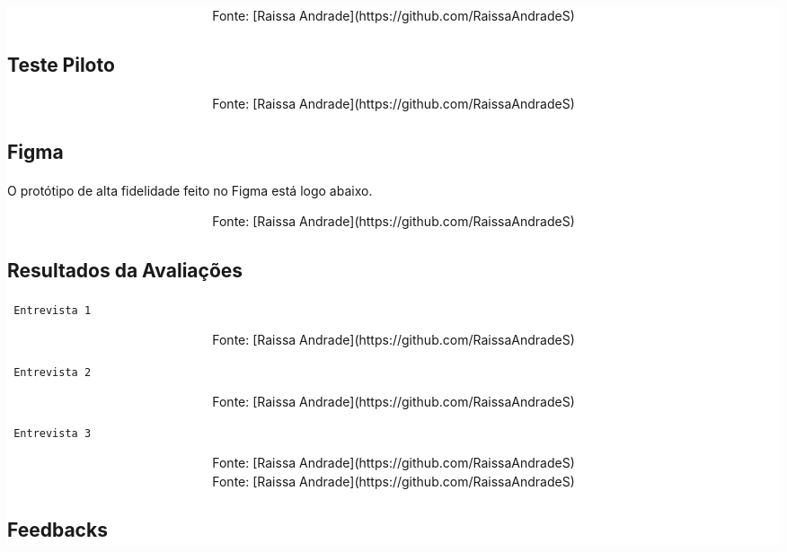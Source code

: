 <center>Fonte: [Raissa Andrade](https://github.com/RaissaAndradeS)</center>


## Teste Piloto 

<iframe width="560" height="315" src="https://www.youtube.com/embed/Qbd45CdlKQA" frameborder="0" allow="accelerometer; autoplay; clipboard-write; encrypted-media; gyroscope; picture-in-picture" allowfullscreen></iframe>

<center>Fonte: [Raissa Andrade](https://github.com/RaissaAndradeS)</center>


## Figma

O protótipo de alta fidelidade feito no Figma está logo abaixo.

<iframe style="border: 1px solid rgba(0, 0, 0, 0.1);" width="800" height="450" src="https://www.figma.com/embed?embed_host=share&url=https://www.figma.com/design/KDNNslEwfOOaXv0OF4x8Kh/sustentabilidade?node-id=15-7&t=c6ri7Gh0TMpOiDPQ-0" allowfullscreen></iframe>

<center>Fonte: [Raissa Andrade](https://github.com/RaissaAndradeS)</center>



## Resultados da Avaliações

     Entrevista 1


<iframe width="560" height="315" src="https://www.youtube.com/embed/1dFgql6mJHQ" frameborder="0" allow="accelerometer; autoplay; clipboard-write; encrypted-media; gyroscope; picture-in-picture" allowfullscreen></iframe>

<center>Fonte: [Raissa Andrade](https://github.com/RaissaAndradeS)</center>

     Entrevista 2

<iframe width="560" height="315" src="https://www.youtube.com/embed/Dsw_yW12fM8" frameborder="0" allow="accelerometer; autoplay; clipboard-write; encrypted-media; gyroscope; picture-in-picture" allowfullscreen></iframe>

<center>Fonte: [Raissa Andrade](https://github.com/RaissaAndradeS)</center>

     Entrevista 3

<iframe width="560" height="315" src="https://www.youtube.com/embed/rqggScv0TZg" frameborder="0" allow="accelerometer; autoplay; clipboard-write; encrypted-media; gyroscope; picture-in-picture" allowfullscreen></iframe>

<center>Fonte: [Raissa Andrade](https://github.com/RaissaAndradeS)</center>

<iframe width="560" height="315" src="https://www.youtube.com/embed/FcXNWsaCA2I" frameborder="0" allow="accelerometer; autoplay; clipboard-write; encrypted-media; gyroscope; picture-in-picture" allowfullscreen></iframe>

<center>Fonte: [Raissa Andrade](https://github.com/RaissaAndradeS)</center>

## Feedbacks
